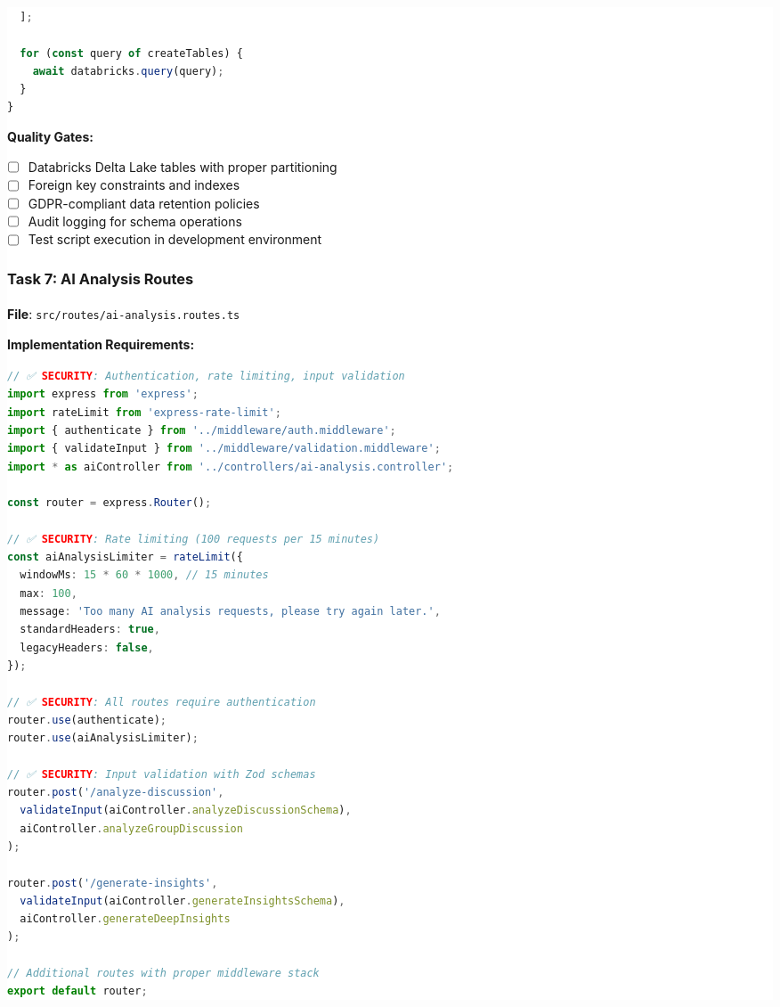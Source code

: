 ```typescript
  ];

  for (const query of createTables) {
    await databricks.query(query);
  }
}
```

**Quality Gates:**
- [ ] Databricks Delta Lake tables with proper partitioning
- [ ] Foreign key constraints and indexes
- [ ] GDPR-compliant data retention policies
- [ ] Audit logging for schema operations
- [ ] Test script execution in development environment

### **Task 7: AI Analysis Routes**
**File**: `src/routes/ai-analysis.routes.ts`

**Implementation Requirements:**
```typescript
// ✅ SECURITY: Authentication, rate limiting, input validation
import express from 'express';
import rateLimit from 'express-rate-limit';
import { authenticate } from '../middleware/auth.middleware';
import { validateInput } from '../middleware/validation.middleware';
import * as aiController from '../controllers/ai-analysis.controller';

const router = express.Router();

// ✅ SECURITY: Rate limiting (100 requests per 15 minutes)
const aiAnalysisLimiter = rateLimit({
  windowMs: 15 * 60 * 1000, // 15 minutes
  max: 100,
  message: 'Too many AI analysis requests, please try again later.',
  standardHeaders: true,
  legacyHeaders: false,
});

// ✅ SECURITY: All routes require authentication
router.use(authenticate);
router.use(aiAnalysisLimiter);

// ✅ SECURITY: Input validation with Zod schemas
router.post('/analyze-discussion', 
  validateInput(aiController.analyzeDiscussionSchema),
  aiController.analyzeGroupDiscussion
);

router.post('/generate-insights',
  validateInput(aiController.generateInsightsSchema),
  aiController.generateDeepInsights
);

// Additional routes with proper middleware stack
export default router;
```
